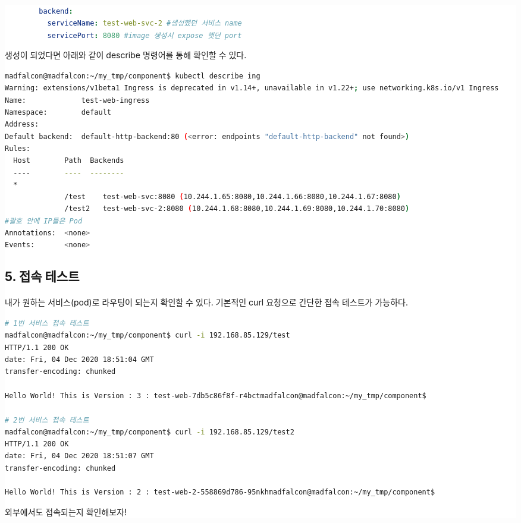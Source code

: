 ```yaml
        backend:
          serviceName: test-web-svc-2 #생성했던 서비스 name
          servicePort: 8080 #image 생성시 expose 햇던 port
```

생성이 되었다면 아래와 같이 describe 명령어를 통해 확인할 수 있다.

```bash
madfalcon@madfalcon:~/my_tmp/component$ kubectl describe ing
Warning: extensions/v1beta1 Ingress is deprecated in v1.14+, unavailable in v1.22+; use networking.k8s.io/v1 Ingress
Name:             test-web-ingress
Namespace:        default
Address:          
Default backend:  default-http-backend:80 (<error: endpoints "default-http-backend" not found>)
Rules:
  Host        Path  Backends
  ----        ----  --------
  *           
              /test    test-web-svc:8080 (10.244.1.65:8080,10.244.1.66:8080,10.244.1.67:8080)
              /test2   test-web-svc-2:8080 (10.244.1.68:8080,10.244.1.69:8080,10.244.1.70:8080)
#괄호 안에 IP들은 Pod
Annotations:  <none>
Events:       <none>
```





## 5. 접속 테스트

내가 원하는 서비스(pod)로 라우팅이 되는지 확인할 수 있다. 기본적인 curl 요청으로 간단한 접속 테스트가 가능하다.

```bash
# 1번 서비스 접속 테스트
madfalcon@madfalcon:~/my_tmp/component$ curl -i 192.168.85.129/test
HTTP/1.1 200 OK
date: Fri, 04 Dec 2020 18:51:04 GMT
transfer-encoding: chunked

Hello World! This is Version : 3 : test-web-7db5c86f8f-r4bctmadfalcon@madfalcon:~/my_tmp/component$ 

# 2번 서비스 접속 테스트
madfalcon@madfalcon:~/my_tmp/component$ curl -i 192.168.85.129/test2
HTTP/1.1 200 OK
date: Fri, 04 Dec 2020 18:51:07 GMT
transfer-encoding: chunked

Hello World! This is Version : 2 : test-web-2-558869d786-95nkhmadfalcon@madfalcon:~/my_tmp/component$ 
```

외부에서도 접속되는지 확인해보자!
